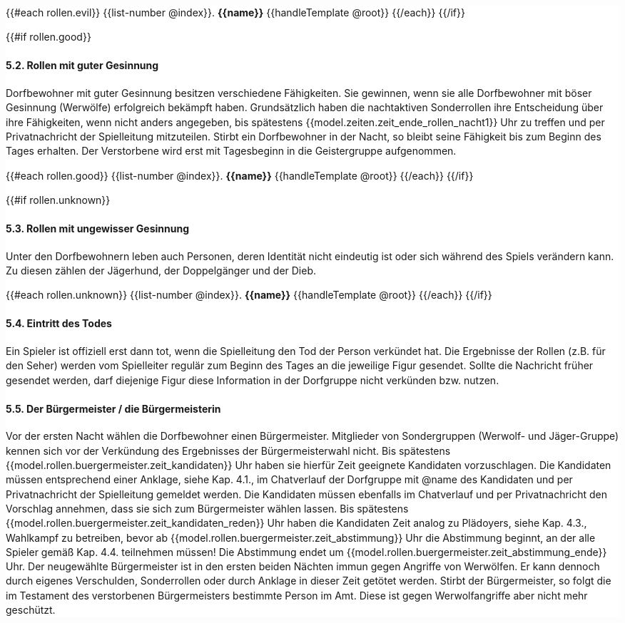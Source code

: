 {{#each rollen.evil}}
{{list-number @index}}. **{{name}}** {{handleTemplate @root}}
{{/each}}
{{/if}}

{{#if rollen.good}}
#### 5.2. Rollen mit guter Gesinnung
Dorfbewohner mit guter Gesinnung besitzen verschiedene Fähigkeiten. Sie gewinnen,
wenn sie alle Dorfbewohner mit böser Gesinnung (Werwölfe) erfolgreich bekämpft haben.
Grundsätzlich haben die nachtaktiven Sonderrollen ihre Entscheidung über ihre Fähigkeiten,
wenn nicht anders angegeben, bis spätestens {{model.zeiten.zeit_ende_rollen_nacht1}} Uhr zu treffen
und per Privatnachricht der Spielleitung mitzuteilen.
Stirbt ein Dorfbewohner in der Nacht, so bleibt seine Fähigkeit bis zum Beginn des Tages erhalten.
Der Verstorbene wird erst mit Tagesbeginn in die Geistergruppe aufgenommen.

{{#each rollen.good}}
{{list-number @index}}. **{{name}}** {{handleTemplate @root}}
{{/each}}
{{/if}}

{{#if rollen.unknown}}
#### 5.3. Rollen mit ungewisser Gesinnung
Unter den Dorfbewohnern leben auch Personen, deren Identität nicht eindeutig ist oder sich
während des Spiels verändern kann. Zu diesen zählen der Jägerhund, der Doppelgänger und der Dieb.

{{#each rollen.unknown}}
{{list-number @index}}. **{{name}}** {{handleTemplate @root}}
{{/each}}
{{/if}}

#### 5.4. Eintritt des Todes
Ein Spieler ist offiziell erst dann tot, wenn die Spielleitung den Tod der Person verkündet hat. 
Die Ergebnisse der Rollen (z.B. für den Seher) werden vom Spielleiter regulär zum Beginn des Tages an
die jeweilige Figur gesendet. Sollte die Nachricht früher gesendet werden, darf diejenige Figur diese Information
in der Dorfgruppe nicht verkünden bzw. nutzen.

#### 5.5. Der Bürgermeister / die Bürgermeisterin
Vor der ersten Nacht wählen die Dorfbewohner einen Bürgermeister.
Mitglieder von Sondergruppen (Werwolf- und Jäger-Gruppe) kennen sich vor der Verkündung des Ergebnisses der
Bürgermeisterwahl nicht. Bis spätestens {{model.rollen.buergermeister.zeit_kandidaten}} Uhr haben
sie hierfür Zeit geeignete Kandidaten vorzuschlagen. 
Die Kandidaten müssen entsprechend einer Anklage, siehe Kap. 4.1., im Chatverlauf
der Dorfgruppe mit @name des Kandidaten und per Privatnachricht der Spielleitung gemeldet werden.
Die Kandidaten müssen ebenfalls im Chatverlauf und per Privatnachricht den Vorschlag annehmen,
dass sie sich zum Bürgermeister wählen lassen. Bis spätestens
{{model.rollen.buergermeister.zeit_kandidaten_reden}} Uhr haben die Kandidaten Zeit analog zu Plädoyers, 
siehe Kap. 4.3., Wahlkampf zu betreiben,
bevor ab {{model.rollen.buergermeister.zeit_abstimmung}} Uhr die Abstimmung
beginnt, an der alle Spieler gemäß Kap. 4.4. teilnehmen müssen! Die Abstimmung endet um
{{model.rollen.buergermeister.zeit_abstimmung_ende}} Uhr.
Der neugewählte Bürgermeister ist in den ersten beiden Nächten immun gegen Angriffe von Werwölfen. Er kann dennoch durch eigenes Verschulden, 
Sonderrollen oder durch Anklage in dieser Zeit getötet werden.
Stirbt der Bürgermeister, so folgt die im Testament des verstorbenen Bürgermeisters bestimmte Person im Amt.
Diese ist gegen Werwolfangriffe aber nicht mehr geschützt.
